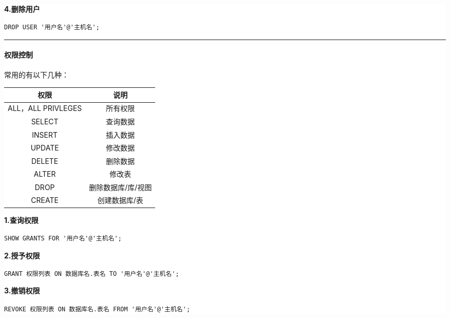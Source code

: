 **4.删除用户**

```mysql
DROP USER '用户名'@'主机名';
```

------

#### 权限控制

常用的有以下几种：

|        权限        |        说明        |
| :----------------: | :----------------: |
| ALL，ALL PRIVLEGES |      所有权限      |
|       SELECT       |      查询数据      |
|       INSERT       |      插入数据      |
|       UPDATE       |      修改数据      |
|       DELETE       |      删除数据      |
|       ALTER        |       修改表       |
|        DROP        | 删除数据库/库/视图 |
|       CREATE       |   创建数据库/表    |

**1.查询权限**

```mysql
SHOW GRANTS FOR '用户名'@'主机名';
```

**2.授予权限**

```mysql
GRANT 权限列表 ON 数据库名.表名 TO '用户名'@'主机名';
```

**3.撤销权限**

```mysql
REVOKE 权限列表 ON 数据库名.表名 FROM '用户名'@'主机名';
```

